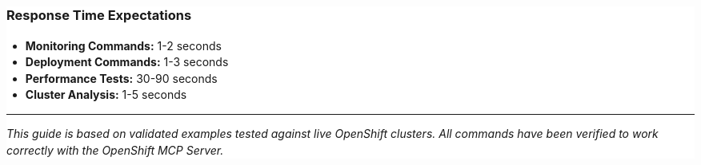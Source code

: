 ### Response Time Expectations

- **Monitoring Commands:** 1-2 seconds
- **Deployment Commands:** 1-3 seconds
- **Performance Tests:** 30-90 seconds
- **Cluster Analysis:** 1-5 seconds

---

*This guide is based on validated examples tested against live OpenShift clusters. All commands have been verified to work correctly with the OpenShift MCP Server.* 
